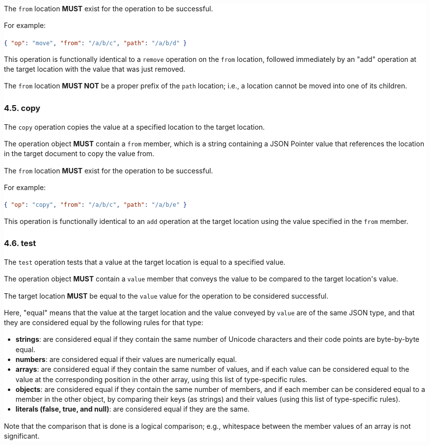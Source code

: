 The `from` location **MUST** exist for the operation to be successful.

For example:

```json
{ "op": "move", "from": "/a/b/c", "path": "/a/b/d" }
```

This operation is functionally identical to a `remove` operation on the `from` location, followed immediately by an "add" operation at the target location with the value that was just removed.

The `from` location **MUST NOT** be a proper prefix of the `path` location; i.e., a location cannot be moved into one of its children.

### 4.5. copy

The `copy` operation copies the value at a specified location to the target location.

The operation object **MUST** contain a `from` member, which is a string containing a JSON Pointer value that references the location in the target document to copy the value from.

The `from` location **MUST** exist for the operation to be successful.

For example:

```json
{ "op": "copy", "from": "/a/b/c", "path": "/a/b/e" }
```

This operation is functionally identical to an `add` operation at the target location using the value specified in the `from` member.

### 4.6. test

The `test` operation tests that a value at the target location is equal to a specified value.

The operation object **MUST** contain a `value` member that conveys the value to be compared to the target location's value.

The target location **MUST** be equal to the `value` value for the operation to be considered successful.

Here, "equal" means that the value at the target location and the value conveyed by `value` are of the same JSON type, and that they are considered equal by the following rules for that type:

- **strings**: are considered equal if they contain the same number of Unicode characters and their code points are byte-by-byte equal.
- **numbers**: are considered equal if their values are numerically equal.
- **arrays**: are considered equal if they contain the same number of values, and if each value can be considered equal to the value at the corresponding position in the other array, using this list of type-specific rules.
- **objects**: are considered equal if they contain the same number of members, and if each member can be considered equal to a member in the other object, by comparing their keys (as strings) and their values (using this list of type-specific rules).
- **literals (false, true, and null)**: are considered equal if they are the same.

Note that the comparison that is done is a logical comparison; e.g., whitespace between the member values of an array is not significant.
